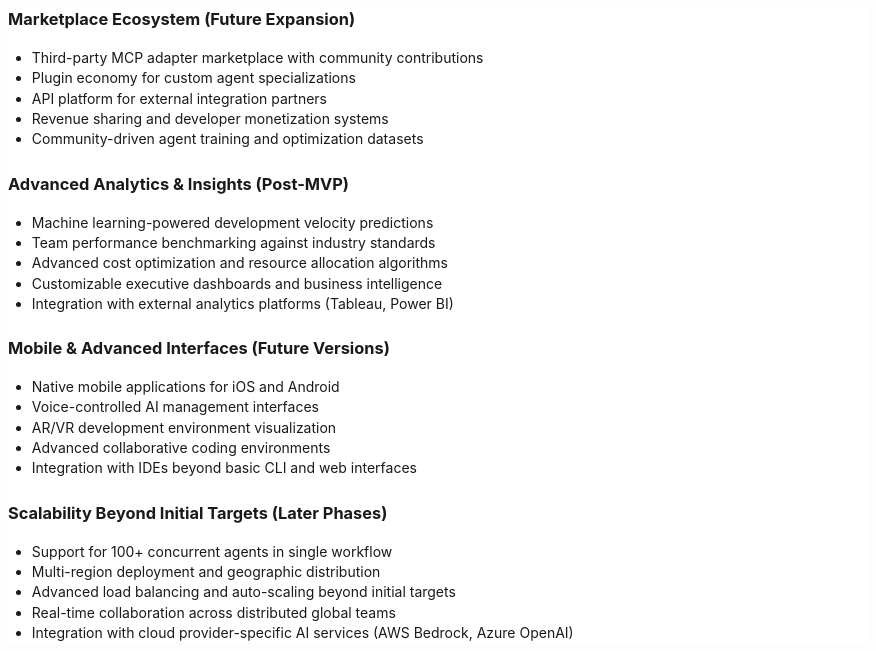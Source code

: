 ### **Marketplace Ecosystem (Future Expansion)**
- Third-party MCP adapter marketplace with community contributions
- Plugin economy for custom agent specializations
- API platform for external integration partners
- Revenue sharing and developer monetization systems
- Community-driven agent training and optimization datasets

### **Advanced Analytics & Insights (Post-MVP)**
- Machine learning-powered development velocity predictions
- Team performance benchmarking against industry standards
- Advanced cost optimization and resource allocation algorithms
- Customizable executive dashboards and business intelligence
- Integration with external analytics platforms (Tableau, Power BI)

### **Mobile & Advanced Interfaces (Future Versions)**
- Native mobile applications for iOS and Android
- Voice-controlled AI management interfaces
- AR/VR development environment visualization
- Advanced collaborative coding environments
- Integration with IDEs beyond basic CLI and web interfaces

### **Scalability Beyond Initial Targets (Later Phases)**
- Support for 100+ concurrent agents in single workflow
- Multi-region deployment and geographic distribution
- Advanced load balancing and auto-scaling beyond initial targets
- Real-time collaboration across distributed global teams
- Integration with cloud provider-specific AI services (AWS Bedrock, Azure OpenAI)